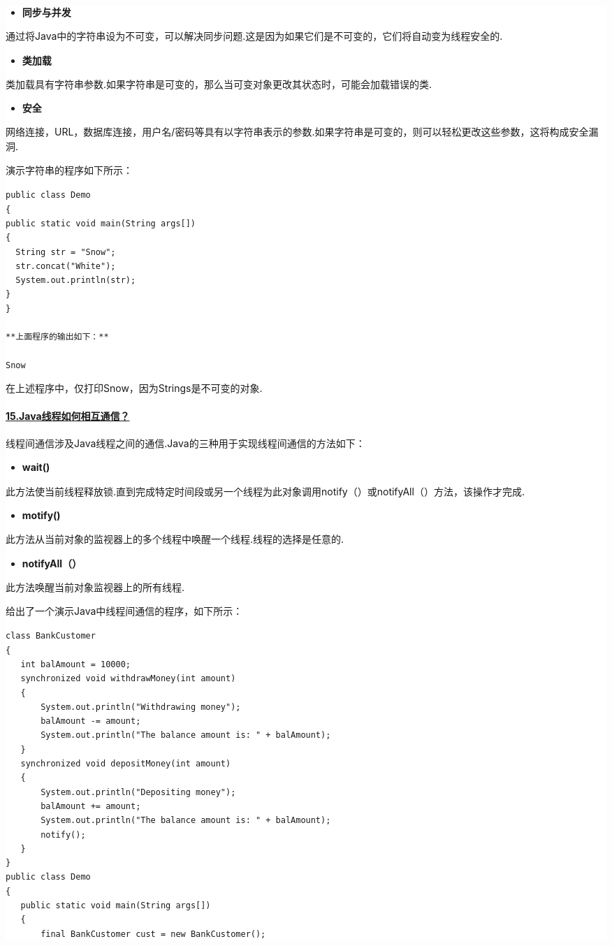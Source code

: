 *   **同步与并发**

通过将Java中的字符串设为不可变，可以解决同步问题.这是因为如果它们是不可变的，它们将自动变为线程安全的.

*   **类加载**

类加载具有字符串参数.如果字符串是可变的，那么当可变对象更改其状态时，可能会加载错误的类.

*   **安全**

网络连接，URL，数据库连接，用户名/密码等具有以字符串表示的参数.如果字符串是可变的，则可以轻松更改这些参数，这将构成安全漏洞.

演示字符串的程序如下所示：
```
public class Demo
{  
public static void main(String args[])
{  
  String str = "Snow";  
  str.concat("White");  
  System.out.println(str);
}  
}  

**上面程序的输出如下：**

Snow
```
在上述程序中，仅打印Snow，因为Strings是不可变的对象.


#### [15.Java线程如何相互通信？](#collapse-beginner-2045)

线程间通信涉及Java线程之间的通信.Java的三种用于实现线程间通信的方法如下：

*   **wait()**

此方法使当前线程释放锁.直到完成特定时间段或另一个线程为此对象调用notify（）或notifyAll（）方法，该操作才完成.

*   **motify()**

此方法从当前对象的监视器上的多个线程中唤醒一个线程.线程的选择是任意的.

*   **notifyAll（）**

此方法唤醒当前对象监视器上的所有线程.

给出了一个演示Java中线程间通信的程序，如下所示：
```
class BankCustomer
{  
   int balAmount = 10000;  
   synchronized void withdrawMoney(int amount)
   {
       System.out.println("Withdrawing money");  
       balAmount -= amount;  
       System.out.println("The balance amount is: " + balAmount);  
   }
   synchronized void depositMoney(int amount)
   {
       System.out.println("Depositing money");  
       balAmount += amount;  
       System.out.println("The balance amount is: " + balAmount);  
       notify();  
   }
}  
public class Demo
{  
   public static void main(String args[])
   {
       final BankCustomer cust = new BankCustomer();  
```